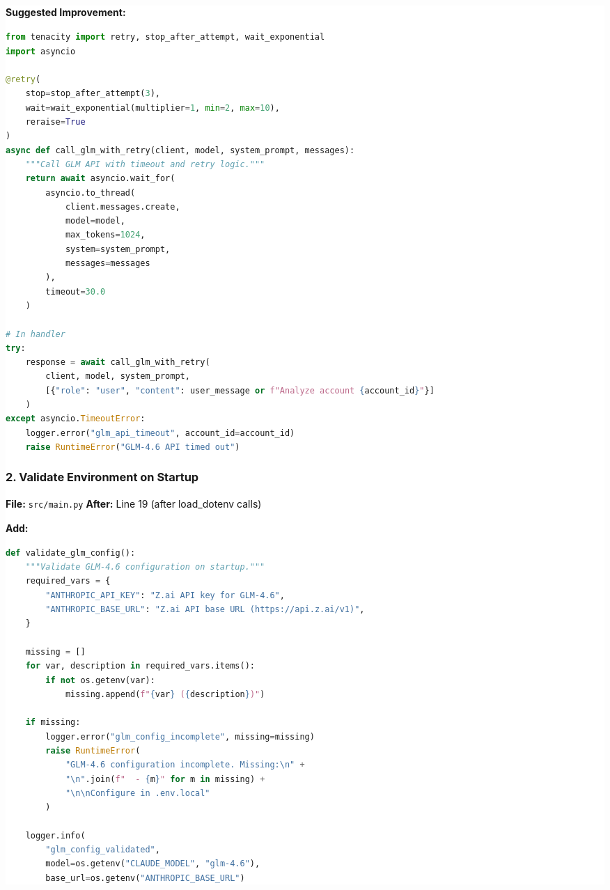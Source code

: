**Suggested Improvement:**
```python
from tenacity import retry, stop_after_attempt, wait_exponential
import asyncio

@retry(
    stop=stop_after_attempt(3),
    wait=wait_exponential(multiplier=1, min=2, max=10),
    reraise=True
)
async def call_glm_with_retry(client, model, system_prompt, messages):
    """Call GLM API with timeout and retry logic."""
    return await asyncio.wait_for(
        asyncio.to_thread(
            client.messages.create,
            model=model,
            max_tokens=1024,
            system=system_prompt,
            messages=messages
        ),
        timeout=30.0
    )

# In handler
try:
    response = await call_glm_with_retry(
        client, model, system_prompt,
        [{"role": "user", "content": user_message or f"Analyze account {account_id}"}]
    )
except asyncio.TimeoutError:
    logger.error("glm_api_timeout", account_id=account_id)
    raise RuntimeError("GLM-4.6 API timed out")
```

### 2. Validate Environment on Startup

**File:** `src/main.py`
**After:** Line 19 (after load_dotenv calls)

**Add:**
```python
def validate_glm_config():
    """Validate GLM-4.6 configuration on startup."""
    required_vars = {
        "ANTHROPIC_API_KEY": "Z.ai API key for GLM-4.6",
        "ANTHROPIC_BASE_URL": "Z.ai API base URL (https://api.z.ai/v1)",
    }

    missing = []
    for var, description in required_vars.items():
        if not os.getenv(var):
            missing.append(f"{var} ({description})")

    if missing:
        logger.error("glm_config_incomplete", missing=missing)
        raise RuntimeError(
            "GLM-4.6 configuration incomplete. Missing:\n" +
            "\n".join(f"  - {m}" for m in missing) +
            "\n\nConfigure in .env.local"
        )

    logger.info(
        "glm_config_validated",
        model=os.getenv("CLAUDE_MODEL", "glm-4.6"),
        base_url=os.getenv("ANTHROPIC_BASE_URL")
```